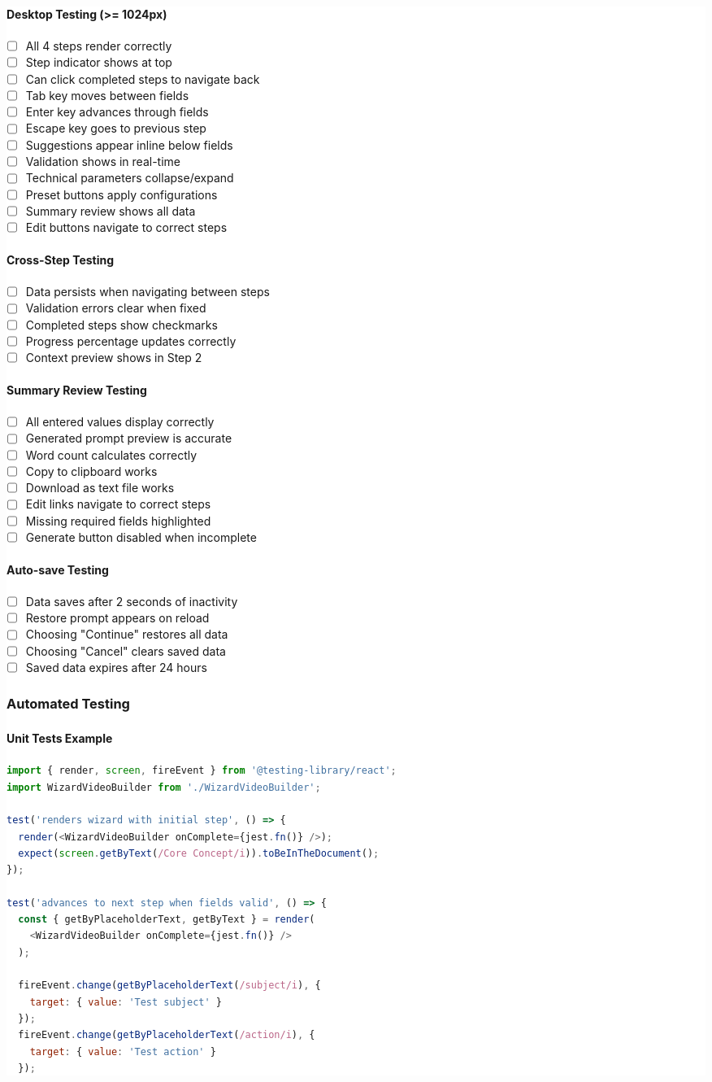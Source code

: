 #### Desktop Testing (>= 1024px)

- [ ] All 4 steps render correctly
- [ ] Step indicator shows at top
- [ ] Can click completed steps to navigate back
- [ ] Tab key moves between fields
- [ ] Enter key advances through fields
- [ ] Escape key goes to previous step
- [ ] Suggestions appear inline below fields
- [ ] Validation shows in real-time
- [ ] Technical parameters collapse/expand
- [ ] Preset buttons apply configurations
- [ ] Summary review shows all data
- [ ] Edit buttons navigate to correct steps

#### Cross-Step Testing

- [ ] Data persists when navigating between steps
- [ ] Validation errors clear when fixed
- [ ] Completed steps show checkmarks
- [ ] Progress percentage updates correctly
- [ ] Context preview shows in Step 2

#### Summary Review Testing

- [ ] All entered values display correctly
- [ ] Generated prompt preview is accurate
- [ ] Word count calculates correctly
- [ ] Copy to clipboard works
- [ ] Download as text file works
- [ ] Edit links navigate to correct steps
- [ ] Missing required fields highlighted
- [ ] Generate button disabled when incomplete

#### Auto-save Testing

- [ ] Data saves after 2 seconds of inactivity
- [ ] Restore prompt appears on reload
- [ ] Choosing "Continue" restores all data
- [ ] Choosing "Cancel" clears saved data
- [ ] Saved data expires after 24 hours

### Automated Testing

#### Unit Tests Example

```javascript
import { render, screen, fireEvent } from '@testing-library/react';
import WizardVideoBuilder from './WizardVideoBuilder';

test('renders wizard with initial step', () => {
  render(<WizardVideoBuilder onComplete={jest.fn()} />);
  expect(screen.getByText(/Core Concept/i)).toBeInTheDocument();
});

test('advances to next step when fields valid', () => {
  const { getByPlaceholderText, getByText } = render(
    <WizardVideoBuilder onComplete={jest.fn()} />
  );

  fireEvent.change(getByPlaceholderText(/subject/i), {
    target: { value: 'Test subject' }
  });
  fireEvent.change(getByPlaceholderText(/action/i), {
    target: { value: 'Test action' }
  });
```